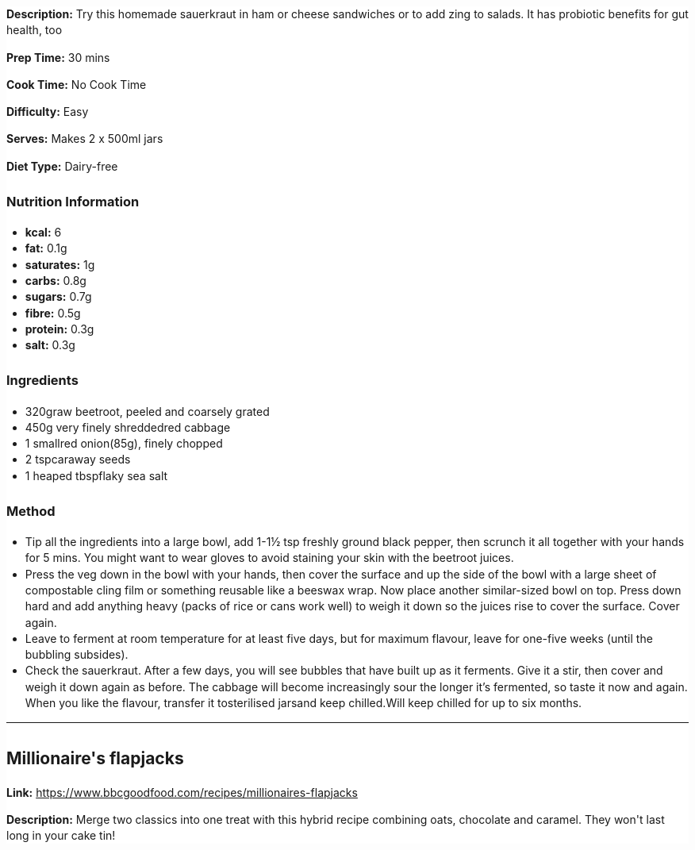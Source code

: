 **Description:** Try this homemade sauerkraut in ham or cheese sandwiches or to add zing to salads. It has probiotic benefits for gut health, too

**Prep Time:** 30 mins

**Cook Time:** No Cook Time

**Difficulty:** Easy

**Serves:** Makes 2 x 500ml jars

**Diet Type:** Dairy-free

### Nutrition Information
- **kcal:** 6
- **fat:** 0.1g
- **saturates:** 1g
- **carbs:** 0.8g
- **sugars:** 0.7g
- **fibre:** 0.5g
- **protein:** 0.3g
- **salt:** 0.3g

### Ingredients
- 320graw beetroot, peeled and coarsely grated
- 450g very finely shreddedred cabbage
- 1 smallred onion(85g), finely chopped
- 2 tspcaraway seeds
- 1 heaped tbspflaky sea salt

### Method
- Tip all the ingredients into a large bowl, add 1-1½ tsp freshly ground black pepper, then scrunch it all together with your hands for 5 mins. You might want to wear gloves to avoid staining your skin with the beetroot juices.
- Press the veg down in the bowl with your hands, then cover the surface and up the side of the bowl with a large sheet of compostable cling film or something reusable like a beeswax wrap. Now place another similar-sized bowl on top. Press down hard and add anything heavy (packs of rice or cans work well) to weigh it down so the juices rise to cover the surface. Cover again.
- Leave to ferment at room temperature for at least five days, but for maximum flavour, leave for one-five weeks (until the bubbling subsides).
- Check the sauerkraut. After a few days, you will see bubbles that have built up as it ferments. Give it a stir, then cover and weigh it down again as before. The cabbage will become increasingly sour the longer it’s fermented, so taste it now and again. When you like the flavour, transfer it tosterilised jarsand keep chilled.Will keep chilled for up to six months.


---

## Millionaire's flapjacks
**Link:** https://www.bbcgoodfood.com/recipes/millionaires-flapjacks

**Description:** Merge two classics into one treat with this hybrid recipe combining oats, chocolate and caramel. They won't last long in your cake tin!
